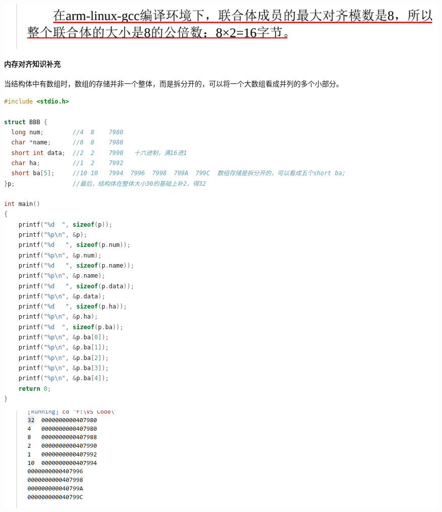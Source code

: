 > ![Snipaste_2022-04-28_17-06-15](assets/Snipaste_2022-04-28_17-06-15.png)

#### 内存对齐知识补充

当结构体中有数组时，数组的存储并非一个整体，而是拆分开的，可以将一个大数组看成并列的多个小部分。

```cpp
#include <stdio.h>

struct BBB {
  long num;        //4  8    7980
  char *name;      //8  8    7988
  short int data;  //2  2    7990   十六进制，满16进1
  char ha;         //1  2    7992
  short ba[5];     //10 10   7994  7996  7998  799A  799C  数组存储是拆分开的，可以看成五个short ba;
}p;                //最后，结构体在整体大小30的基础上补2，得32

int main()
{
    printf("%d  ", sizeof(p));
    printf("%p\n", &p);
    printf("%d   ", sizeof(p.num));
    printf("%p\n", &p.num);
    printf("%d   ", sizeof(p.name));
    printf("%p\n", &p.name);
    printf("%d   ", sizeof(p.data));
    printf("%p\n", &p.data);
    printf("%d   ", sizeof(p.ha));
    printf("%p\n", &p.ha);
    printf("%d  ", sizeof(p.ba));
    printf("%p\n", &p.ba[0]);
    printf("%p\n", &p.ba[1]);
    printf("%p\n", &p.ba[2]);
    printf("%p\n", &p.ba[3]);
    printf("%p\n", &p.ba[4]);
    return 0;
} 
```

> <img src="assets/image-20220420155053079.png" alt="image-20220420155053079" style="zoom:50%;" />
